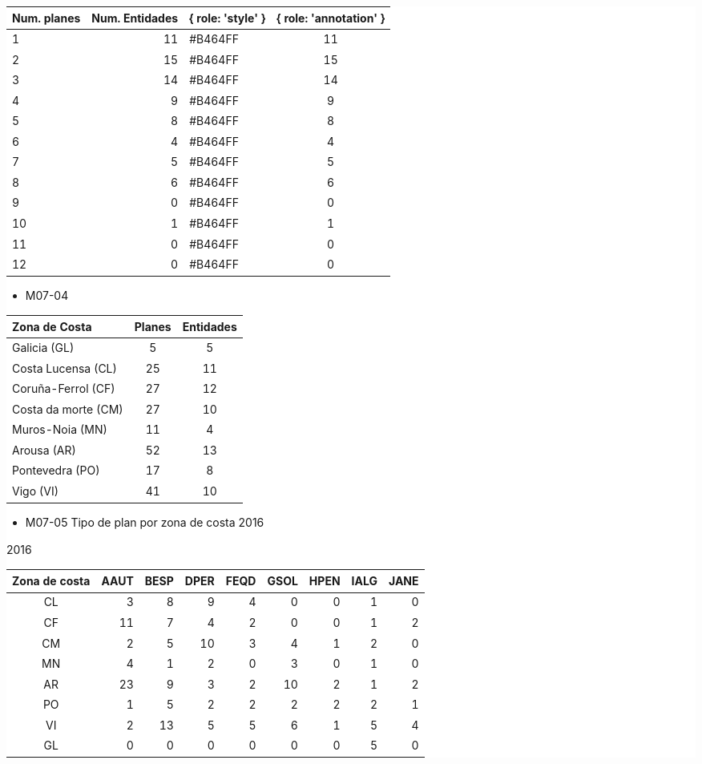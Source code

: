 |Num. planes|Num. Entidades|{ role: 'style' }|{ role: 'annotation' } |
|:----------|-------------:|-----------------|:---------------------:|
|1|11|#B464FF|11|
|2|15|#B464FF|15|
|3|14|#B464FF|14|
|4|9|#B464FF|9|
|5|8|#B464FF|8|
|6|4|#B464FF|4|
|7|5|#B464FF|5|
|8|6|#B464FF|6|
|9|0|#B464FF|0|
|10|1|#B464FF|1|
|11|0|#B464FF|0|
|12|0|#B464FF|0|


* M07-04

|Zona de Costa|Planes|Entidades|
|:------------|:----:|:-------:|
|Galicia (GL)|5|5|
|Costa Lucensa (CL)|25|11|
|Coruña-Ferrol (CF)|27|12|
|Costa da morte (CM)|27|10|
|Muros-Noia (MN)|11|4|
|Arousa (AR)|52|13|
|Pontevedra (PO)|17|8|
|Vigo (VI)|41|10|


+ M07-05 Tipo de plan por zona de costa 2016

2016

|Zona de costa|AAUT|BESP|DPER|FEQD|GSOL|HPEN|IALG|JANE|
|:-----------:|---:|---:|---:|---:|---:|---:|---:|---:|
|CL| 3| 8| 9| 4| 0| 0| 1| 0|
|CF| 11| 7| 4| 2| 0| 0| 1| 2|
|CM| 2| 5| 10| 3| 4| 1| 2 |0|
|MN| 4| 1| 2| 0| 3| 0| 1| 0|
|AR| 23| 9| 3| 2| 10| 2| 1| 2|
|PO| 1| 5| 2| 2| 2| 2| 2| 1|
|VI| 2| 13| 5| 5| 6| 1| 5| 4|
|GL| 0| 0| 0| 0| 0| 0| 5| 0|
